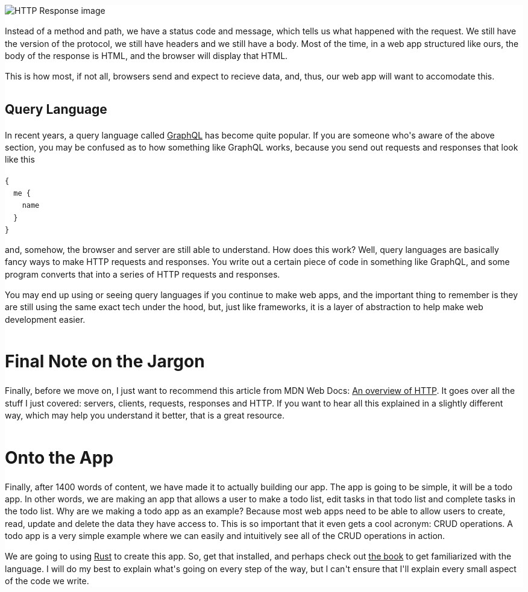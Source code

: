 ![HTTP Response image](https://developer.mozilla.org/en-US/docs/Web/HTTP/Overview/http_response.png)

Instead of a method and path, we have a status code and message, which tells us what happened with the request. We still have the version of the protocol, we still have headers and we still have a body. Most of the time, in a web app structured like ours, the body of the response is HTML, and the browser will display that HTML.

This is how most, if not all, browsers send and expect to recieve data, and, thus, our web app will want to accomodate this.

## Query Language

In recent years, a query language called [GraphQL](https://graphql.org/) has become quite popular. If you are someone who's aware of the above section, you may be confused as to how something like GraphQL works, because you send out requests and responses that look like this

```graphql
{
  me {
    name
  }
}
```

and, somehow, the browser and server are still able to understand. How does this work? Well, query languages are basically fancy ways to make HTTP requests and responses. You write out a certain piece of code in something like GraphQL, and some program converts that into a series of HTTP requests and responses.

You may end up using or seeing query languages if you continue to make web apps, and the important thing to remember is they are still using the same exact tech under the hood, but, just like frameworks, it is a layer of abstraction to help make web development easier.

# Final Note on the Jargon

Finally, before we move on, I just want to recommend this article from MDN Web Docs: [An overview of HTTP](https://developer.mozilla.org/en-US/docs/Web/HTTP/Overview). It goes over all the stuff I just covered: servers, clients, requests, responses and HTTP. If you want to hear all this explained in a slightly different way, which may help you understand it better, that is a great resource.

# Onto the App

Finally, after 1400 words of content, we have made it to actually building our app. The app is going to be simple, it will be a todo app. In other words, we are making an app that allows a user to make a todo list, edit tasks in that todo list and complete tasks in the todo list. Why are we making a todo app as an example? Because most web apps need to be able to allow users to create, read, update and delete the data they have access to. This is so important that it even gets a cool acronym: CRUD operations. A todo app is a very simple example where we can easily and intuitively see all of the CRUD operations in action.

We are going to using [Rust](https://www.rust-lang.org/) to create this app. So, get that installed, and perhaps check out [the book](https://doc.rust-lang.org/book/) to get familiarized with the language. I will do my best to explain what's going on every step of the way, but I can't ensure that I'll explain every small aspect of the code we write.
